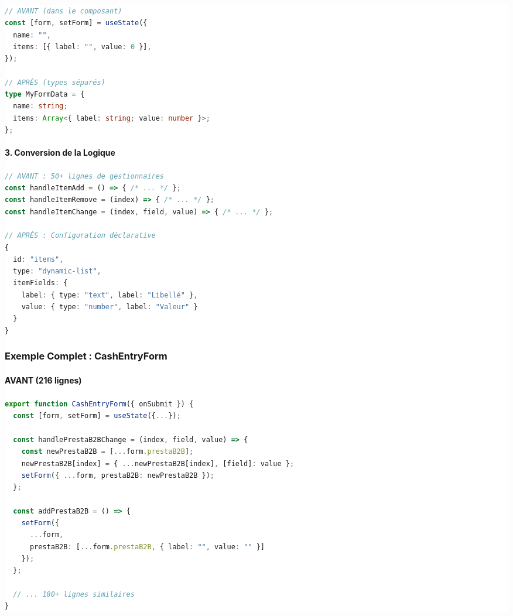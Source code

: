 ```typescript
// AVANT (dans le composant)
const [form, setForm] = useState({
  name: "",
  items: [{ label: "", value: 0 }],
});

// APRÈS (types séparés)
type MyFormData = {
  name: string;
  items: Array<{ label: string; value: number }>;
};
```

#### 3. Conversion de la Logique

```typescript
// AVANT : 50+ lignes de gestionnaires
const handleItemAdd = () => { /* ... */ };
const handleItemRemove = (index) => { /* ... */ };
const handleItemChange = (index, field, value) => { /* ... */ };

// APRÈS : Configuration déclarative
{
  id: "items",
  type: "dynamic-list",
  itemFields: {
    label: { type: "text", label: "Libellé" },
    value: { type: "number", label: "Valeur" }
  }
}
```

### Exemple Complet : CashEntryForm

#### AVANT (216 lignes)

```typescript
export function CashEntryForm({ onSubmit }) {
  const [form, setForm] = useState({...});

  const handlePrestaB2BChange = (index, field, value) => {
    const newPrestaB2B = [...form.prestaB2B];
    newPrestaB2B[index] = { ...newPrestaB2B[index], [field]: value };
    setForm({ ...form, prestaB2B: newPrestaB2B });
  };

  const addPrestaB2B = () => {
    setForm({
      ...form,
      prestaB2B: [...form.prestaB2B, { label: "", value: "" }]
    });
  };

  // ... 180+ lignes similaires
}
```
